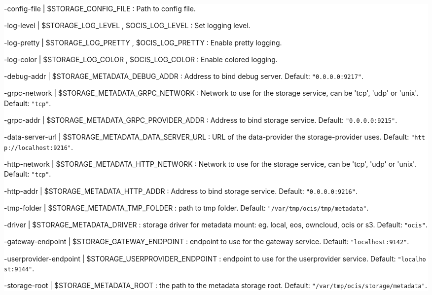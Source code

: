



-config-file |  $STORAGE_CONFIG_FILE
: Path to config file.


-log-level |  $STORAGE_LOG_LEVEL , $OCIS_LOG_LEVEL
: Set logging level.


-log-pretty |  $STORAGE_LOG_PRETTY , $OCIS_LOG_PRETTY
: Enable pretty logging.


-log-color |  $STORAGE_LOG_COLOR , $OCIS_LOG_COLOR
: Enable colored logging.


-debug-addr |  $STORAGE_METADATA_DEBUG_ADDR
: Address to bind debug server. Default: `"0.0.0.0:9217"`.


-grpc-network |  $STORAGE_METADATA_GRPC_NETWORK
: Network to use for the storage service, can be 'tcp', 'udp' or 'unix'. Default: `"tcp"`.


-grpc-addr |  $STORAGE_METADATA_GRPC_PROVIDER_ADDR
: Address to bind storage service. Default: `"0.0.0.0:9215"`.


-data-server-url |  $STORAGE_METADATA_DATA_SERVER_URL
: URL of the data-provider the storage-provider uses. Default: `"http://localhost:9216"`.


-http-network |  $STORAGE_METADATA_HTTP_NETWORK
: Network to use for the storage service, can be 'tcp', 'udp' or 'unix'. Default: `"tcp"`.


-http-addr |  $STORAGE_METADATA_HTTP_ADDR
: Address to bind storage service. Default: `"0.0.0.0:9216"`.


-tmp-folder |  $STORAGE_METADATA_TMP_FOLDER
: path to tmp folder. Default: `"/var/tmp/ocis/tmp/metadata"`.


-driver |  $STORAGE_METADATA_DRIVER
: storage driver for metadata mount: eg. local, eos, owncloud, ocis or s3. Default: `"ocis"`.


-gateway-endpoint |  $STORAGE_GATEWAY_ENDPOINT
: endpoint to use for the gateway service. Default: `"localhost:9142"`.


-userprovider-endpoint |  $STORAGE_USERPROVIDER_ENDPOINT
: endpoint to use for the userprovider service. Default: `"localhost:9144"`.


-storage-root |  $STORAGE_METADATA_ROOT
: the path to the metadata storage root. Default: `"/var/tmp/ocis/storage/metadata"`.





